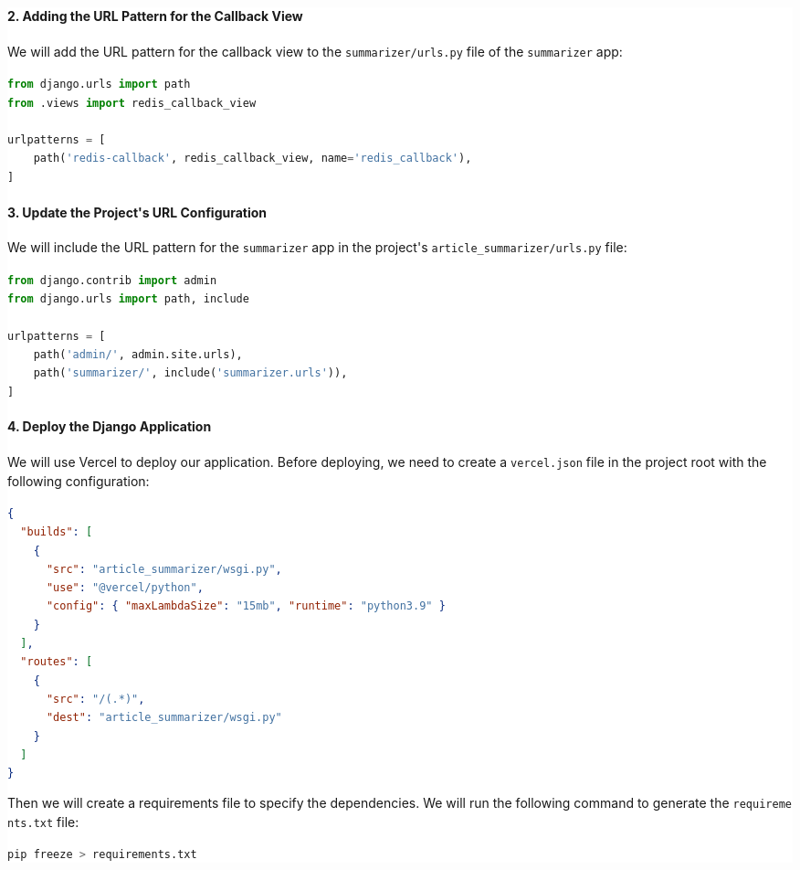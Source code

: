#### 2. Adding the URL Pattern for the Callback View

We will add the URL pattern for the callback view to the `summarizer/urls.py` file of the `summarizer` app:

```python title:"summarizer/urls.py"
from django.urls import path
from .views import redis_callback_view

urlpatterns = [
    path('redis-callback', redis_callback_view, name='redis_callback'), 
]
```

#### 3. Update the Project's URL Configuration

We will include the URL pattern for the `summarizer` app in the project's `article_summarizer/urls.py` file:

```python title:"article_summarizer/urls.py"
from django.contrib import admin
from django.urls import path, include

urlpatterns = [
    path('admin/', admin.site.urls),
    path('summarizer/', include('summarizer.urls')),
]
```

#### 4. Deploy the Django Application

We will use Vercel to deploy our application. Before deploying, we need to create a `vercel.json` file in the project root with the following configuration:

```json title:"vercel.json"
{
  "builds": [
    {
      "src": "article_summarizer/wsgi.py",
      "use": "@vercel/python",
      "config": { "maxLambdaSize": "15mb", "runtime": "python3.9" }
    }
  ],
  "routes": [
    {
      "src": "/(.*)",
      "dest": "article_summarizer/wsgi.py"
    }
  ]
}
```

Then we will create a requirements file to specify the dependencies. We will run the following command to generate the `requirements.txt` file:

```bash
pip freeze > requirements.txt
```
